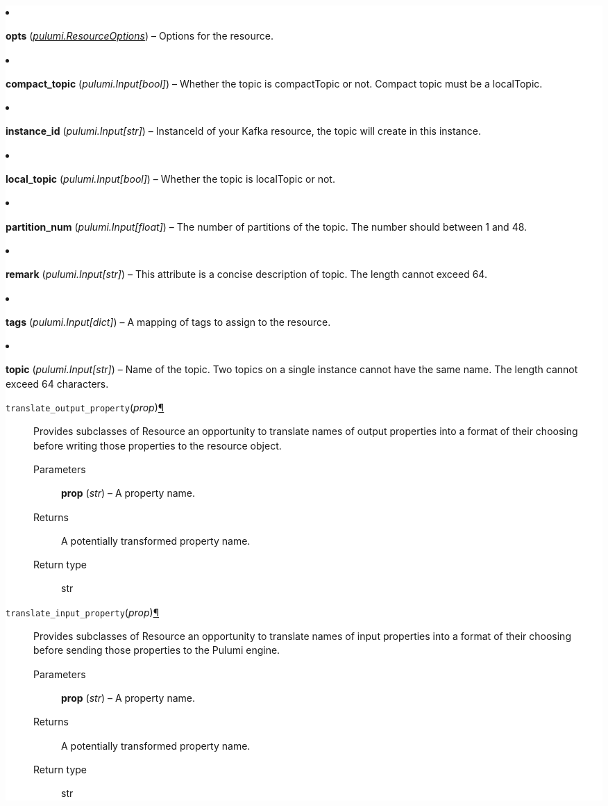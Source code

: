 <li><p><strong>opts</strong> (<a class="reference internal" href="../../pulumi/#pulumi.ResourceOptions" title="pulumi.ResourceOptions"><em>pulumi.ResourceOptions</em></a>) – Options for the resource.</p></li>
<li><p><strong>compact_topic</strong> (<em>pulumi.Input</em><em>[</em><em>bool</em><em>]</em>) – Whether the topic is compactTopic or not. Compact topic must be a localTopic.</p></li>
<li><p><strong>instance_id</strong> (<em>pulumi.Input</em><em>[</em><em>str</em><em>]</em>) – InstanceId of your Kafka resource, the topic will create in this instance.</p></li>
<li><p><strong>local_topic</strong> (<em>pulumi.Input</em><em>[</em><em>bool</em><em>]</em>) – Whether the topic is localTopic or not.</p></li>
<li><p><strong>partition_num</strong> (<em>pulumi.Input</em><em>[</em><em>float</em><em>]</em>) – The number of partitions of the topic. The number should between 1 and 48.</p></li>
<li><p><strong>remark</strong> (<em>pulumi.Input</em><em>[</em><em>str</em><em>]</em>) – This attribute is a concise description of topic. The length cannot exceed 64.</p></li>
<li><p><strong>tags</strong> (<em>pulumi.Input</em><em>[</em><em>dict</em><em>]</em>) – A mapping of tags to assign to the resource.</p></li>
<li><p><strong>topic</strong> (<em>pulumi.Input</em><em>[</em><em>str</em><em>]</em>) – Name of the topic. Two topics on a single instance cannot have the same name. The length cannot exceed 64 characters.</p></li>
</ul>
</dd>
</dl>
</dd></dl>

<dl class="py method">
<dt id="pulumi_alicloud.alikafka.Topic.translate_output_property">
<code class="sig-name descname">translate_output_property</code><span class="sig-paren">(</span><em class="sig-param"><span class="n">prop</span></em><span class="sig-paren">)</span><a class="headerlink" href="#pulumi_alicloud.alikafka.Topic.translate_output_property" title="Permalink to this definition">¶</a></dt>
<dd><p>Provides subclasses of Resource an opportunity to translate names of output properties
into a format of their choosing before writing those properties to the resource object.</p>
<dl class="field-list simple">
<dt class="field-odd">Parameters</dt>
<dd class="field-odd"><p><strong>prop</strong> (<em>str</em>) – A property name.</p>
</dd>
<dt class="field-even">Returns</dt>
<dd class="field-even"><p>A potentially transformed property name.</p>
</dd>
<dt class="field-odd">Return type</dt>
<dd class="field-odd"><p>str</p>
</dd>
</dl>
</dd></dl>

<dl class="py method">
<dt id="pulumi_alicloud.alikafka.Topic.translate_input_property">
<code class="sig-name descname">translate_input_property</code><span class="sig-paren">(</span><em class="sig-param"><span class="n">prop</span></em><span class="sig-paren">)</span><a class="headerlink" href="#pulumi_alicloud.alikafka.Topic.translate_input_property" title="Permalink to this definition">¶</a></dt>
<dd><p>Provides subclasses of Resource an opportunity to translate names of input properties into
a format of their choosing before sending those properties to the Pulumi engine.</p>
<dl class="field-list simple">
<dt class="field-odd">Parameters</dt>
<dd class="field-odd"><p><strong>prop</strong> (<em>str</em>) – A property name.</p>
</dd>
<dt class="field-even">Returns</dt>
<dd class="field-even"><p>A potentially transformed property name.</p>
</dd>
<dt class="field-odd">Return type</dt>
<dd class="field-odd"><p>str</p>
</dd>
</dl>
</dd></dl>
